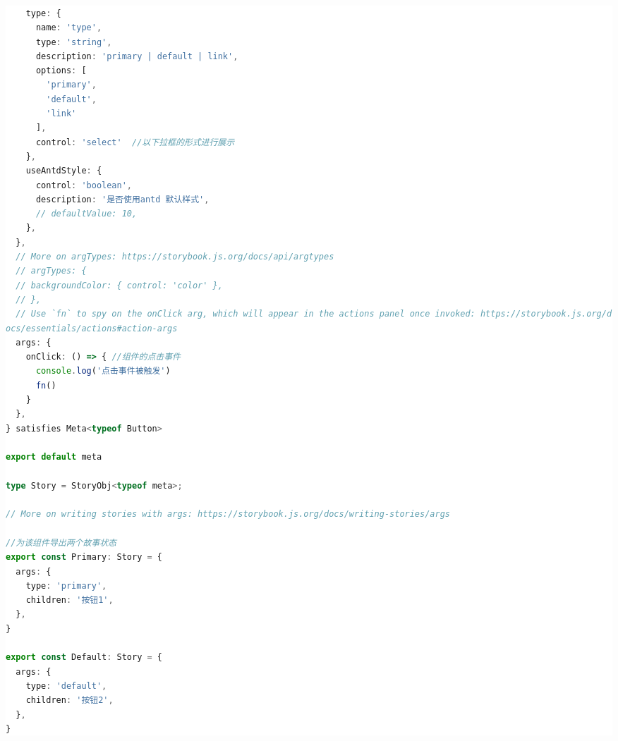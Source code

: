 ``` ts
    type: {
      name: 'type',
      type: 'string',
      description: 'primary | default | link',
      options: [ 
        'primary',
        'default',
        'link'
      ],
      control: 'select'  //以下拉框的形式进行展示
    },
    useAntdStyle: {
      control: 'boolean',
      description: '是否使用antd 默认样式',
      // defaultValue: 10,
    },
  },
  // More on argTypes: https://storybook.js.org/docs/api/argtypes
  // argTypes: {
  // backgroundColor: { control: 'color' },
  // },
  // Use `fn` to spy on the onClick arg, which will appear in the actions panel once invoked: https://storybook.js.org/docs/essentials/actions#action-args
  args: {
    onClick: () => { //组件的点击事件
      console.log('点击事件被触发')
      fn()
    }
  },
} satisfies Meta<typeof Button>

export default meta

type Story = StoryObj<typeof meta>;

// More on writing stories with args: https://storybook.js.org/docs/writing-stories/args

//为该组件导出两个故事状态
export const Primary: Story = {   
  args: {
    type: 'primary',
    children: '按钮1',
  },
}

export const Default: Story = {
  args: {
    type: 'default',
    children: '按钮2',
  },
}

```
